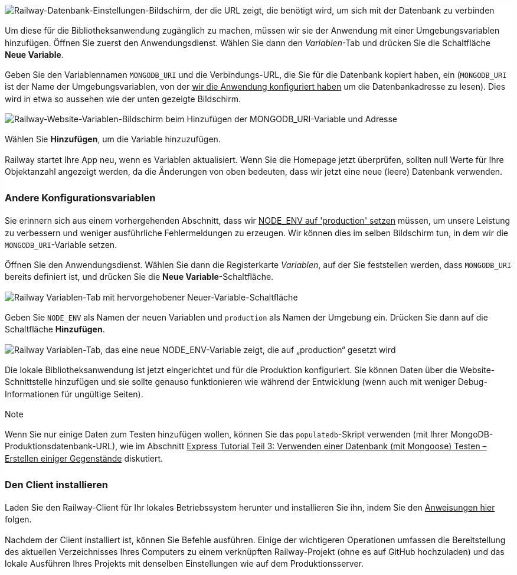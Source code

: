 ![Railway-Datenbank-Einstellungen-Bildschirm, der die URL zeigt, die benötigt wird, um sich mit der Datenbank zu verbinden](railway_mongodb_connect.png)

Um diese für die Bibliotheksanwendung zugänglich zu machen, müssen wir sie der Anwendung mit einer Umgebungsvariablen hinzufügen.
Öffnen Sie zuerst den Anwendungsdienst.
Wählen Sie dann den _Variablen_-Tab und drücken Sie die Schaltfläche **Neue Variable**.

Geben Sie den Variablennamen `MONGODB_URI` und die Verbindungs-URL, die Sie für die Datenbank kopiert haben, ein (`MONGODB_URI` ist der Name der Umgebungsvariablen, von der [wir die Anwendung konfiguriert haben](#datenbankkonfiguration) um die Datenbankadresse zu lesen).
Dies wird in etwa so aussehen wie der unten gezeigte Bildschirm.

![Railway-Website-Variablen-Bildschirm beim Hinzufügen der MONGODB_URI-Variable und Adresse](railway_variables_database_url.png)

Wählen Sie **Hinzufügen**, um die Variable hinzuzufügen.

Railway startet Ihre App neu, wenn es Variablen aktualisiert. Wenn Sie die Homepage jetzt überprüfen, sollten null Werte für Ihre Objektanzahl angezeigt werden, da die Änderungen von oben bedeuten, dass wir jetzt eine neue (leere) Datenbank verwenden.

### Andere Konfigurationsvariablen

Sie erinnern sich aus einem vorhergehenden Abschnitt, dass wir [NODE_ENV auf 'production' setzen](#set_node_env_to_production) müssen, um unsere Leistung zu verbessern und weniger ausführliche Fehlermeldungen zu erzeugen. Wir können dies im selben Bildschirm tun, in dem wir die `MONGODB_URI`-Variable setzen.

Öffnen Sie den Anwendungsdienst.
Wählen Sie dann die Registerkarte _Variablen_, auf der Sie feststellen werden, dass `MONGODB_URI` bereits definiert ist, und drücken Sie die **Neue Variable**-Schaltfläche.

![Railway Variablen-Tab mit hervorgehobener Neuer-Variable-Schaltfläche](railway_variables_new.png)

Geben Sie `NODE_ENV` als Namen der neuen Variablen und `production` als Namen der Umgebung ein.
Drücken Sie dann auf die Schaltfläche **Hinzufügen**.

![Railway Variablen-Tab, das eine neue NODE_ENV-Variable zeigt, die auf „production“ gesetzt wird](railway_variables_new_node_env.png)

Die lokale Bibliotheksanwendung ist jetzt eingerichtet und für die Produktion konfiguriert.
Sie können Daten über die Website-Schnittstelle hinzufügen und sie sollte genauso funktionieren wie während der Entwicklung (wenn auch mit weniger Debug-Informationen für ungültige Seiten).

> [!NOTE]
> Wenn Sie nur einige Daten zum Testen hinzufügen wollen, können Sie das `populatedb`-Skript verwenden (mit Ihrer MongoDB-Produktionsdatenbank-URL), wie im Abschnitt [Express Tutorial Teil 3: Verwenden einer Datenbank (mit Mongoose) Testen – Erstellen einiger Gegenstände](/de/docs/Learn_web_development/Extensions/Server-side/Express_Nodejs/mongoose#testing_%E2%80%94_create_some_items) diskutiert.

### Den Client installieren

Laden Sie den Railway-Client für Ihr lokales Betriebssystem herunter und installieren Sie ihn, indem Sie den [Anweisungen hier](https://docs.railway.com/guides/cli) folgen.

Nachdem der Client installiert ist, können Sie Befehle ausführen.
Einige der wichtigeren Operationen umfassen die Bereitstellung des aktuellen Verzeichnisses Ihres Computers zu einem verknüpften Railway-Projekt (ohne es auf GitHub hochzuladen) und das lokale Ausführen Ihres Projekts mit denselben Einstellungen wie auf dem Produktionsserver.
